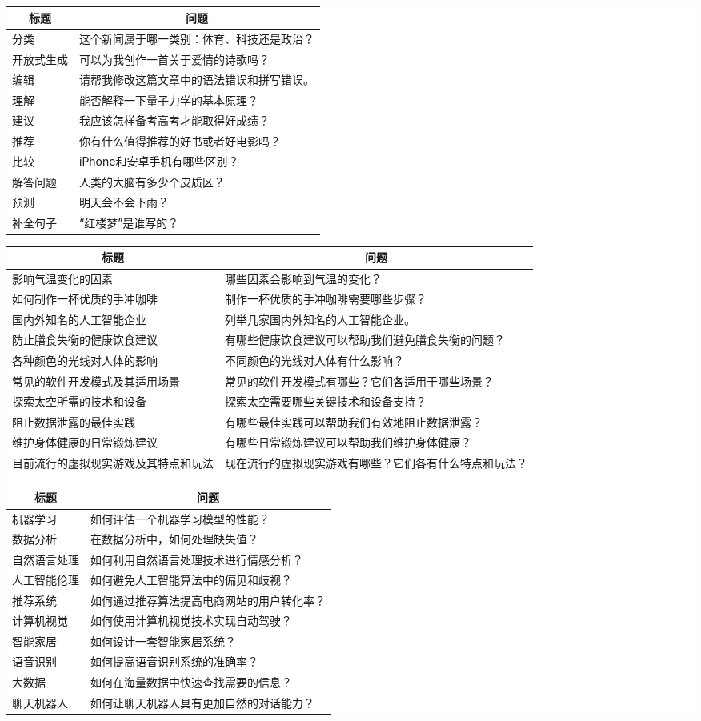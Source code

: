| 标题                               | 问题                                                                                       |
|------------------------------------|--------------------------------------------------------------------------------------------|
| 分类                             | 这个新闻属于哪一类别：体育、科技还是政治？                                                               |
| 开放式生成                      | 可以为我创作一首关于爱情的诗歌吗？                                                                     |
| 编辑                           | 请帮我修改这篇文章中的语法错误和拼写错误。                                                             |
| 理解                             | 能否解释一下量子力学的基本原理？                                                                       |
| 建议                           | 我应该怎样备考高考才能取得好成绩？                                                                     |
| 推荐                             | 你有什么值得推荐的好书或者好电影吗？                                                                   |
| 比较                           | iPhone和安卓手机有哪些区别？                                                                         |
| 解答问题                          | 人类的大脑有多少个皮质区？                                                                           |
| 预测                           | 明天会不会下雨？                                                                                 |
| 补全句子                        | “红楼梦”是谁写的？                                                                             |

| 标题                               | 问题                                                                                                   |
|------------------------------------|--------------------------------------------------------------------------------------------------------|
| 影响气温变化的因素                   | 哪些因素会影响到气温的变化？                                                                      |
| 如何制作一杯优质的手冲咖啡           | 制作一杯优质的手冲咖啡需要哪些步骤？                                                               |
| 国内外知名的人工智能企业            | 列举几家国内外知名的人工智能企业。                                                                   |
| 防止膳食失衡的健康饮食建议           | 有哪些健康饮食建议可以帮助我们避免膳食失衡的问题？                                                |
| 各种颜色的光线对人体的影响           | 不同颜色的光线对人体有什么影响？                                                                    |
| 常见的软件开发模式及其适用场景       | 常见的软件开发模式有哪些？它们各适用于哪些场景？                                                    |
| 探索太空所需的技术和设备             | 探索太空需要哪些关键技术和设备支持？                                                                |
| 阻止数据泄露的最佳实践               | 有哪些最佳实践可以帮助我们有效地阻止数据泄露？                                                     |
| 维护身体健康的日常锻炼建议           | 有哪些日常锻炼建议可以帮助我们维护身体健康？                                                      |
| 目前流行的虚拟现实游戏及其特点和玩法 | 现在流行的虚拟现实游戏有哪些？它们各有什么特点和玩法？                                             |

| 标题 | 问题 |
| --- | --- |
| 机器学习 | 如何评估一个机器学习模型的性能？ |
| 数据分析 | 在数据分析中，如何处理缺失值？ |
| 自然语言处理 | 如何利用自然语言处理技术进行情感分析？ |
| 人工智能伦理 | 如何避免人工智能算法中的偏见和歧视？ |
| 推荐系统 | 如何通过推荐算法提高电商网站的用户转化率？ |
| 计算机视觉 | 如何使用计算机视觉技术实现自动驾驶？ |
| 智能家居 | 如何设计一套智能家居系统？ |
| 语音识别 | 如何提高语音识别系统的准确率？ |
| 大数据 | 如何在海量数据中快速查找需要的信息？ |
| 聊天机器人 | 如何让聊天机器人具有更加自然的对话能力？ |
